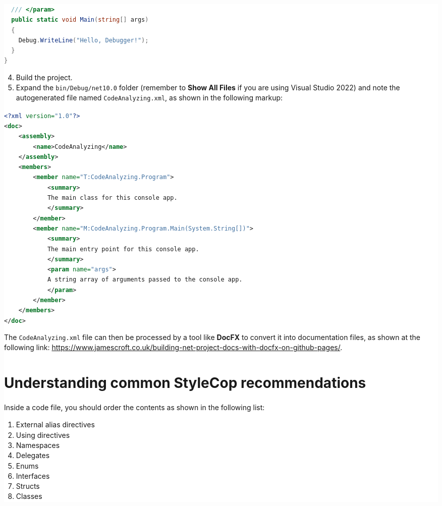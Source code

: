 ```cs
  /// </param>
  public static void Main(string[] args)
  {
    Debug.WriteLine("Hello, Debugger!");
  }
}
```

4.	Build the project.
5.	Expand the `bin/Debug/net10.0` folder (remember to **Show All Files** if you are using Visual Studio 2022) and note the autogenerated file named `CodeAnalyzing.xml`, as shown in the following markup:
```xml
<?xml version="1.0"?>
<doc>
    <assembly>
        <name>CodeAnalyzing</name>
    </assembly>
    <members>
        <member name="T:CodeAnalyzing.Program">
            <summary>
            The main class for this console app.
            </summary>
        </member>
        <member name="M:CodeAnalyzing.Program.Main(System.String[])">
            <summary>
            The main entry point for this console app.
            </summary>
            <param name="args">
            A string array of arguments passed to the console app.
            </param>
        </member>
    </members>
</doc>
```

The `CodeAnalyzing.xml` file can then be processed by a tool like **DocFX** to convert it into documentation files, as shown at the following link: https://www.jamescroft.co.uk/building-net-project-docs-with-docfx-on-github-pages/.

# Understanding common StyleCop recommendations

Inside a code file, you should order the contents as shown in the following list:

1.	External alias directives
2.	Using directives
3.	Namespaces
4.	Delegates
5.	Enums
6.	Interfaces
7.	Structs
8.	Classes
